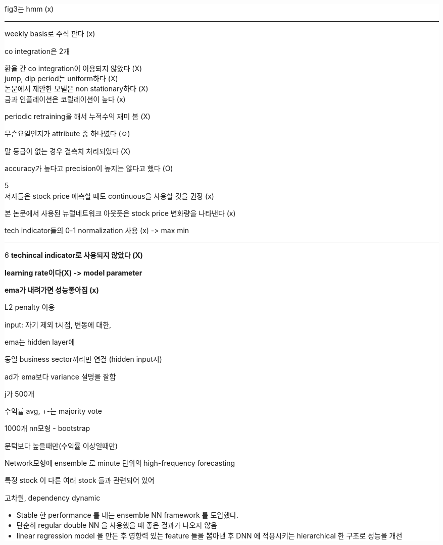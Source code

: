 fig3는 hmm (x)

* * *

weekly basis로 주식 판다 (x)

co integration은 2개

환율 간 co integration이 이용되지 않았다 (X)  
jump, dip period는 uniform하다 (X)  
논문에서 제안한 모델은 non stationary하다 (X)  
금과 인플레이션은 코릴레이션이 높다 (x)

periodic retraining을 해서 누적수익 재미 봄 (X)

무슨요일인지가 attribute 중 하나였다 (ㅇ)

말 등급이 없는 경우 결측치 처리되었다 (X)

accuracy가 높다고 precision이 높지는 않다고 했다 (O)

5  
저자들은 stock price 예측할 때도 continuous을 사용할 것을 권장 (x)

본 논문에서 사용된 뉴럴네트워크 아웃풋은 stock price 변화량을 나타낸다 (x)

tech indicator들의 0-1 normalization 사용 (x) -> max min

* * *

6
**techincal indicator로 사용되지 않았다 (X)**

**learning rate이다(X) -> model parameter**

**ema가 내려가면 성능좋아짐 (x)**

L2 penalty 이용

input: 자기 제외 t시점, 변동에 대한,

ema는 hidden layer에

동일 business sector끼리만 연결 (hidden input시)

ad가 ema보다 variance 설명을 잘함

j가 500개

수익률 avg, +-는 majority vote

1000개 nn모형 - bootstrap

문턱보다 높을때만(수익률 이상일때만)

Network모형에 ensemble 로 minute 단위의 high-frequency forecasting

특정 stock 이 다른 여러 stock 들과 관련되어 있어

고차원, dependency dynamic 

- Stable 한 performance 를 내는 ensemble NN framework 를 도입했다.
- 단순히 regular double NN 을 사용했을 때 좋은 결과가 나오지 않음
- linear regression model 을 만든 후 영향력 있는 feature 들을 뽑아낸 후 DNN 에 적용시키는 hierarchical 한 구조로 성능을 개선
